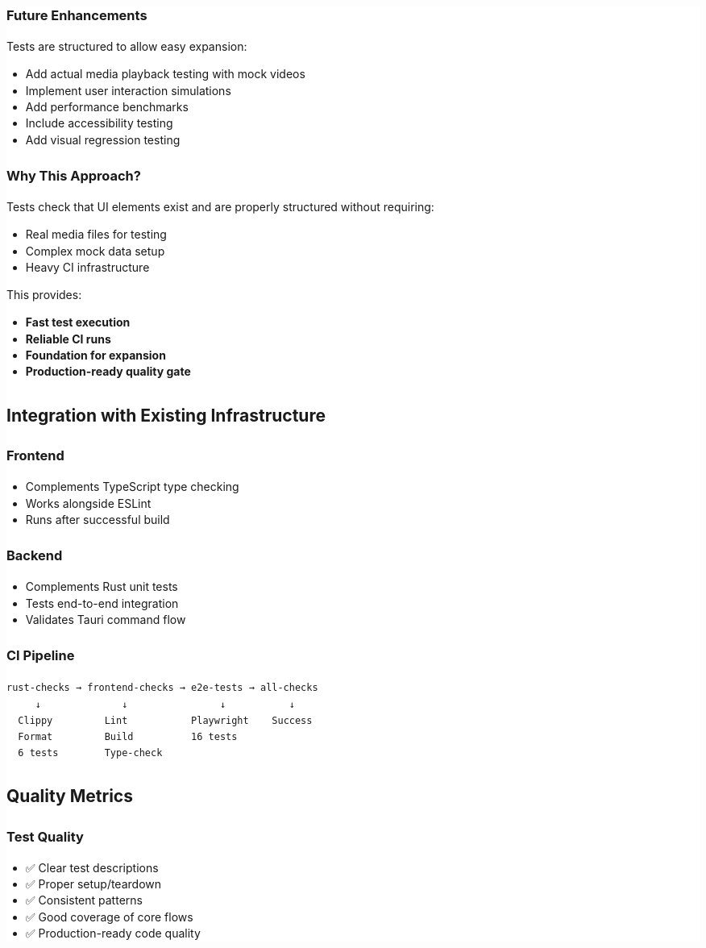 ### Future Enhancements
Tests are structured to allow easy expansion:
- Add actual media playback testing with mock videos
- Implement user interaction simulations
- Add performance benchmarks
- Include accessibility testing
- Add visual regression testing

### Why This Approach?
Tests check that UI elements exist and are properly structured without requiring:
- Real media files for testing
- Complex mock data setup
- Heavy CI infrastructure

This provides:
- **Fast test execution**
- **Reliable CI runs**
- **Foundation for expansion**
- **Production-ready quality gate**

## Integration with Existing Infrastructure

### Frontend
- Complements TypeScript type checking
- Works alongside ESLint
- Runs after successful build

### Backend
- Complements Rust unit tests
- Tests end-to-end integration
- Validates Tauri command flow

### CI Pipeline
```
rust-checks → frontend-checks → e2e-tests → all-checks
     ↓              ↓                ↓           ↓
  Clippy         Lint           Playwright    Success
  Format         Build          16 tests
  6 tests        Type-check
```

## Quality Metrics

### Test Quality
- ✅ Clear test descriptions
- ✅ Proper setup/teardown
- ✅ Consistent patterns
- ✅ Good coverage of core flows
- ✅ Production-ready code quality
